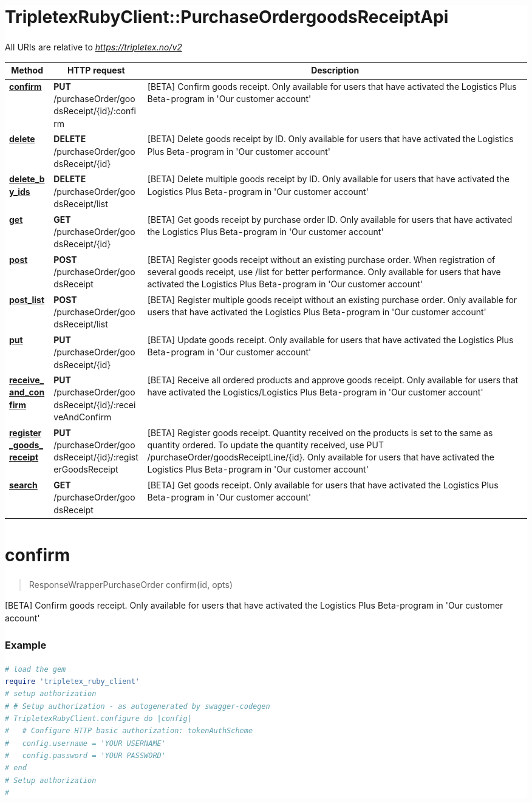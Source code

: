 # TripletexRubyClient::PurchaseOrdergoodsReceiptApi

All URIs are relative to *https://tripletex.no/v2*

Method | HTTP request | Description
------------- | ------------- | -------------
[**confirm**](PurchaseOrdergoodsReceiptApi.md#confirm) | **PUT** /purchaseOrder/goodsReceipt/{id}/:confirm | [BETA] Confirm goods receipt. Only available for users that have activated the Logistics Plus Beta-program in &#39;Our customer account&#39;
[**delete**](PurchaseOrdergoodsReceiptApi.md#delete) | **DELETE** /purchaseOrder/goodsReceipt/{id} | [BETA] Delete goods receipt by ID. Only available for users that have activated the Logistics Plus Beta-program in &#39;Our customer account&#39;
[**delete_by_ids**](PurchaseOrdergoodsReceiptApi.md#delete_by_ids) | **DELETE** /purchaseOrder/goodsReceipt/list | [BETA] Delete multiple goods receipt by ID. Only available for users that have activated the Logistics Plus Beta-program in &#39;Our customer account&#39;
[**get**](PurchaseOrdergoodsReceiptApi.md#get) | **GET** /purchaseOrder/goodsReceipt/{id} | [BETA] Get goods receipt by purchase order ID. Only available for users that have activated the Logistics Plus Beta-program in &#39;Our customer account&#39;
[**post**](PurchaseOrdergoodsReceiptApi.md#post) | **POST** /purchaseOrder/goodsReceipt | [BETA] Register goods receipt without an existing purchase order. When registration of several goods receipt, use /list for better performance. Only available for users that have activated the Logistics Plus Beta-program in &#39;Our customer account&#39;
[**post_list**](PurchaseOrdergoodsReceiptApi.md#post_list) | **POST** /purchaseOrder/goodsReceipt/list | [BETA] Register multiple goods receipt without an existing purchase order. Only available for users that have activated the Logistics Plus Beta-program in &#39;Our customer account&#39;
[**put**](PurchaseOrdergoodsReceiptApi.md#put) | **PUT** /purchaseOrder/goodsReceipt/{id} | [BETA] Update goods receipt. Only available for users that have activated the Logistics Plus Beta-program in &#39;Our customer account&#39;
[**receive_and_confirm**](PurchaseOrdergoodsReceiptApi.md#receive_and_confirm) | **PUT** /purchaseOrder/goodsReceipt/{id}/:receiveAndConfirm | [BETA]  Receive all ordered products and approve goods receipt. Only available for users that have activated the Logistics/Logistics Plus Beta-program in &#39;Our customer account&#39;
[**register_goods_receipt**](PurchaseOrdergoodsReceiptApi.md#register_goods_receipt) | **PUT** /purchaseOrder/goodsReceipt/{id}/:registerGoodsReceipt | [BETA] Register goods receipt. Quantity received on the products is set to the same as quantity ordered. To update the quantity received, use PUT /purchaseOrder/goodsReceiptLine/{id}. Only available for users that have activated the Logistics Plus Beta-program in &#39;Our customer account&#39;
[**search**](PurchaseOrdergoodsReceiptApi.md#search) | **GET** /purchaseOrder/goodsReceipt | [BETA] Get goods receipt. Only available for users that have activated the Logistics Plus Beta-program in &#39;Our customer account&#39;


# **confirm**
> ResponseWrapperPurchaseOrder confirm(id, opts)

[BETA] Confirm goods receipt. Only available for users that have activated the Logistics Plus Beta-program in 'Our customer account'



### Example
```ruby
# load the gem
require 'tripletex_ruby_client'
# setup authorization
# # Setup authorization - as autogenerated by swagger-codegen
# TripletexRubyClient.configure do |config|
#   # Configure HTTP basic authorization: tokenAuthScheme
#   config.username = 'YOUR USERNAME'
#   config.password = 'YOUR PASSWORD'
# end
# Setup authorization
# 
```